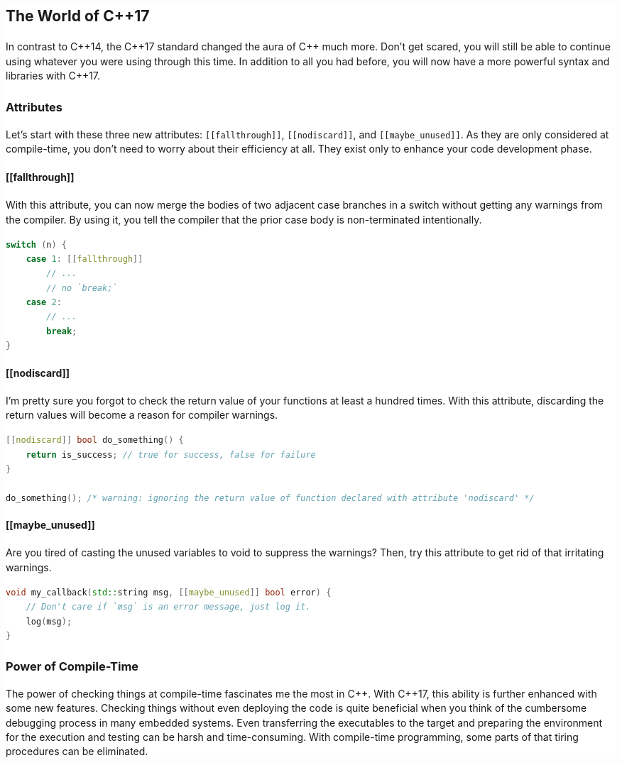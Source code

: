 ## The World of C++17
In contrast to C++14, the C++17 standard changed the aura of C++ much more. Don’t get scared, you will still be able to continue using whatever you were using through this time. In addition to all you had before, you will now have a more powerful syntax and libraries with C++17.

### Attributes
Let’s start with these three new attributes: `[[fallthrough]]`, `[[nodiscard]]`, and `[[maybe_unused]]`. As they are only considered at compile-time, you don’t need to worry about their efficiency at all. They exist only to enhance your code development phase.

#### [[fallthrough]]

With this attribute, you can now merge the bodies of two adjacent case branches in a switch without getting any warnings from the compiler. By using it, you tell the compiler that the prior case body is non-terminated intentionally.

```cpp
switch (n) {
    case 1: [[fallthrough]]
        // ...
        // no `break;`
    case 2:
        // ...
        break;
}
```

#### [[nodiscard]]

I’m pretty sure you forgot to check the return value of your functions at least a hundred times. With this attribute, discarding the return values will become a reason for compiler warnings.

```cpp
[[nodiscard]] bool do_something() {
    return is_success; // true for success, false for failure
}

do_something(); /* warning: ignoring the return value of function declared with attribute 'nodiscard' */
```

#### [[maybe_unused]]

Are you tired of casting the unused variables to void to suppress the warnings? Then, try this attribute to get rid of that irritating warnings.

```cpp
void my_callback(std::string msg, [[maybe_unused]] bool error) {
    // Don't care if `msg` is an error message, just log it.
    log(msg);
}
```

### Power of Compile-Time
The power of checking things at compile-time fascinates me the most in C++. With C++17, this ability is further enhanced with some new features. Checking things without even deploying the code is quite beneficial when you think of the cumbersome debugging process in many embedded systems. Even transferring the executables to the target and preparing the environment for the execution and testing can be harsh and time-consuming. With compile-time programming, some parts of that tiring procedures can be eliminated.
